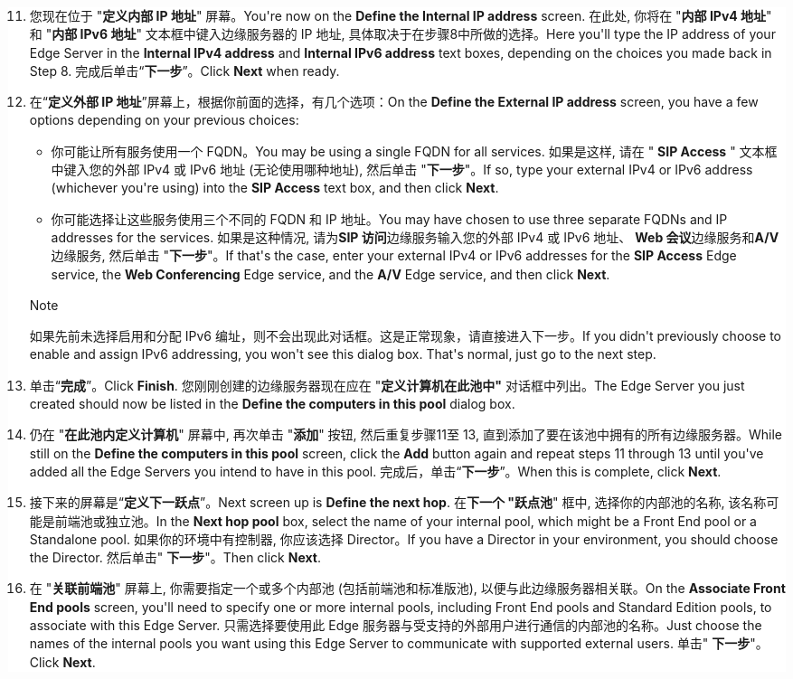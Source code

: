 11. <span data-ttu-id="79956-262">您现在位于 "**定义内部 IP 地址**" 屏幕。</span><span class="sxs-lookup"><span data-stu-id="79956-262">You're now on the **Define the Internal IP address** screen.</span></span> <span data-ttu-id="79956-263">在此处, 你将在 "**内部 IPv4 地址**" 和 "**内部 IPv6 地址**" 文本框中键入边缘服务器的 IP 地址, 具体取决于在步骤8中所做的选择。</span><span class="sxs-lookup"><span data-stu-id="79956-263">Here you'll type the IP address of your Edge Server in the **Internal IPv4 address** and **Internal IPv6 address** text boxes, depending on the choices you made back in Step 8.</span></span> <span data-ttu-id="79956-264">完成后单击“**下一步**”。</span><span class="sxs-lookup"><span data-stu-id="79956-264">Click **Next** when ready.</span></span>
    
12. <span data-ttu-id="79956-265">在“**定义外部 IP 地址**”屏幕上，根据你前面的选择，有几个选项：</span><span class="sxs-lookup"><span data-stu-id="79956-265">On the **Define the External IP address** screen, you have a few options depending on your previous choices:</span></span>
    
    - <span data-ttu-id="79956-266">你可能让所有服务使用一个 FQDN。</span><span class="sxs-lookup"><span data-stu-id="79956-266">You may be using a single FQDN for all services.</span></span> <span data-ttu-id="79956-267">如果是这样, 请在 " **SIP Access** " 文本框中键入您的外部 IPv4 或 IPv6 地址 (无论使用哪种地址), 然后单击 "**下一步**"。</span><span class="sxs-lookup"><span data-stu-id="79956-267">If so, type your external IPv4 or IPv6 address (whichever you're using) into the **SIP Access** text box, and then click **Next**.</span></span>
    
    - <span data-ttu-id="79956-268">你可能选择让这些服务使用三个不同的 FQDN 和 IP 地址。</span><span class="sxs-lookup"><span data-stu-id="79956-268">You may have chosen to use three separate FQDNs and IP addresses for the services.</span></span> <span data-ttu-id="79956-269">如果是这种情况, 请为**SIP 访问**边缘服务输入您的外部 IPv4 或 IPv6 地址、 **Web 会议**边缘服务和**A/V**边缘服务, 然后单击 "**下一步**"。</span><span class="sxs-lookup"><span data-stu-id="79956-269">If that's the case, enter your external IPv4 or IPv6 addresses for the **SIP Access** Edge service, the **Web Conferencing** Edge service, and the **A/V** Edge service, and then click **Next**.</span></span>
    
    > [!NOTE]
    > <span data-ttu-id="79956-p141">如果先前未选择启用和分配 IPv6 编址，则不会出现此对话框。这是正常现象，请直接进入下一步。</span><span class="sxs-lookup"><span data-stu-id="79956-p141">If you didn't previously choose to enable and assign IPv6 addressing, you won't see this dialog box. That's normal, just go to the next step.</span></span> 
  
13. <span data-ttu-id="79956-272">单击“**完成**”。</span><span class="sxs-lookup"><span data-stu-id="79956-272">Click **Finish**.</span></span> <span data-ttu-id="79956-273">您刚刚创建的边缘服务器现在应在 "**定义计算机在此池中"** 对话框中列出。</span><span class="sxs-lookup"><span data-stu-id="79956-273">The Edge Server you just created should now be listed in the **Define the computers in this pool** dialog box.</span></span>
    
14. <span data-ttu-id="79956-274">仍在 "**在此池内定义计算机**" 屏幕中, 再次单击 "**添加**" 按钮, 然后重复步骤11至 13, 直到添加了要在该池中拥有的所有边缘服务器。</span><span class="sxs-lookup"><span data-stu-id="79956-274">While still on the **Define the computers in this pool** screen, click the **Add** button again and repeat steps 11 through 13 until you've added all the Edge Servers you intend to have in this pool.</span></span> <span data-ttu-id="79956-275">完成后，单击“**下一步**”。</span><span class="sxs-lookup"><span data-stu-id="79956-275">When this is complete, click **Next**.</span></span>
    
15. <span data-ttu-id="79956-276">接下来的屏幕是“**定义下一跃点**”。</span><span class="sxs-lookup"><span data-stu-id="79956-276">Next screen up is **Define the next hop**.</span></span> <span data-ttu-id="79956-277">在**下一个 "跃点池**" 框中, 选择你的内部池的名称, 该名称可能是前端池或独立池。</span><span class="sxs-lookup"><span data-stu-id="79956-277">In the **Next hop pool** box, select the name of your internal pool, which might be a Front End pool or a Standalone pool.</span></span> <span data-ttu-id="79956-278">如果你的环境中有控制器, 你应该选择 Director。</span><span class="sxs-lookup"><span data-stu-id="79956-278">If you have a Director in your environment, you should choose the Director.</span></span> <span data-ttu-id="79956-279">然后单击" **下一步**"。</span><span class="sxs-lookup"><span data-stu-id="79956-279">Then click **Next**.</span></span>
    
16. <span data-ttu-id="79956-280">在 "**关联前端池**" 屏幕上, 你需要指定一个或多个内部池 (包括前端池和标准版池), 以便与此边缘服务器相关联。</span><span class="sxs-lookup"><span data-stu-id="79956-280">On the **Associate Front End pools** screen, you'll need to specify one or more internal pools, including Front End pools and Standard Edition pools, to associate with this Edge Server.</span></span> <span data-ttu-id="79956-281">只需选择要使用此 Edge 服务器与受支持的外部用户进行通信的内部池的名称。</span><span class="sxs-lookup"><span data-stu-id="79956-281">Just choose the names of the internal pools you want using this Edge Server to communicate with supported external users.</span></span> <span data-ttu-id="79956-282">单击" **下一步**"。</span><span class="sxs-lookup"><span data-stu-id="79956-282">Click **Next**.</span></span>
    